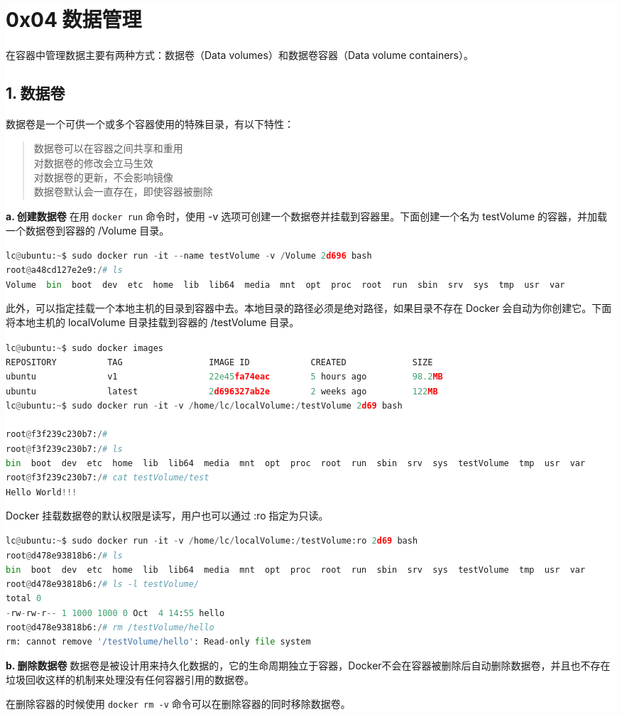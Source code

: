 # 0x04 数据管理
在容器中管理数据主要有两种方式：数据卷（Data volumes）和数据卷容器（Data volume containers）。
## 1. 数据卷
数据卷是一个可供一个或多个容器使用的特殊目录，有以下特性：
>数据卷可以在容器之间共享和重用    
对数据卷的修改会立马生效    
对数据卷的更新，不会影响镜像    
数据卷默认会一直存在，即使容器被删除

**a. 创建数据卷**
在用 `docker run` 命令时，使用 -v 选项可创建一个数据卷并挂载到容器里。下面创建一个名为 testVolume 的容器，并加载一个数据卷到容器的 /Volume 目录。
```python
lc@ubuntu:~$ sudo docker run -it --name testVolume -v /Volume 2d696 bash
root@a48cd127e2e9:/# ls
Volume  bin  boot  dev  etc  home  lib  lib64  media  mnt  opt  proc  root  run  sbin  srv  sys  tmp  usr  var
```

此外，可以指定挂载一个本地主机的目录到容器中去。本地目录的路径必须是绝对路径，如果目录不存在 Docker 会自动为你创建它。下面将本地主机的 localVolume 目录挂载到容器的 /testVolume 目录。
```python
lc@ubuntu:~$ sudo docker images
REPOSITORY          TAG                 IMAGE ID            CREATED             SIZE
ubuntu              v1                  22e45fa74eac        5 hours ago         98.2MB
ubuntu              latest              2d696327ab2e        2 weeks ago         122MB
lc@ubuntu:~$ sudo docker run -it -v /home/lc/localVolume:/testVolume 2d69 bash

root@f3f239c230b7:/#
root@f3f239c230b7:/# ls
bin  boot  dev  etc  home  lib  lib64  media  mnt  opt  proc  root  run  sbin  srv  sys  testVolume  tmp  usr  var
root@f3f239c230b7:/# cat testVolume/test
Hello World!!!
```
Docker 挂载数据卷的默认权限是读写，用户也可以通过 :ro 指定为只读。
```python
lc@ubuntu:~$ sudo docker run -it -v /home/lc/localVolume:/testVolume:ro 2d69 bash
root@d478e93818b6:/# ls
bin  boot  dev  etc  home  lib  lib64  media  mnt  opt  proc  root  run  sbin  srv  sys  testVolume  tmp  usr  var
root@d478e93818b6:/# ls -l testVolume/
total 0
-rw-rw-r-- 1 1000 1000 0 Oct  4 14:55 hello
root@d478e93818b6:/# rm /testVolume/hello
rm: cannot remove '/testVolume/hello': Read-only file system
```

**b. 删除数据卷**
 数据卷是被设计用来持久化数据的，它的生命周期独立于容器，Docker不会在容器被删除后自动删除数据卷，并且也不存在垃圾回收这样的机制来处理没有任何容器引用的数据卷。

在删除容器的时候使用 `docker rm -v` 命令可以在删除容器的同时移除数据卷。
